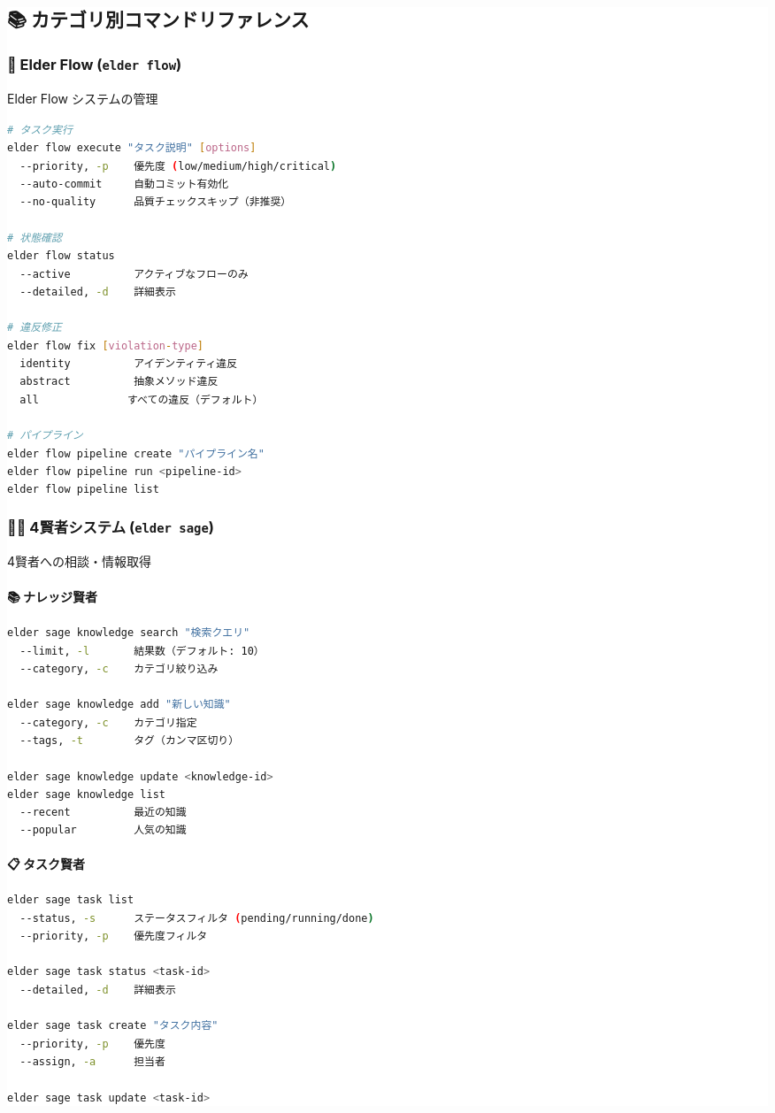 
## 📚 カテゴリ別コマンドリファレンス

### **🌊 Elder Flow (`elder flow`)**

Elder Flow システムの管理

```bash
# タスク実行
elder flow execute "タスク説明" [options]
  --priority, -p    優先度 (low/medium/high/critical)
  --auto-commit     自動コミット有効化
  --no-quality      品質チェックスキップ（非推奨）

# 状態確認
elder flow status
  --active          アクティブなフローのみ
  --detailed, -d    詳細表示

# 違反修正
elder flow fix [violation-type]
  identity          アイデンティティ違反
  abstract          抽象メソッド違反
  all              すべての違反（デフォルト）

# パイプライン
elder flow pipeline create "パイプライン名"
elder flow pipeline run <pipeline-id>
elder flow pipeline list
```

### **🧙‍♂️ 4賢者システム (`elder sage`)**

4賢者への相談・情報取得

#### 📚 ナレッジ賢者
```bash
elder sage knowledge search "検索クエリ"
  --limit, -l       結果数（デフォルト: 10）
  --category, -c    カテゴリ絞り込み

elder sage knowledge add "新しい知識" 
  --category, -c    カテゴリ指定
  --tags, -t        タグ（カンマ区切り）

elder sage knowledge update <knowledge-id>
elder sage knowledge list
  --recent          最近の知識
  --popular         人気の知識
```

#### 📋 タスク賢者
```bash
elder sage task list
  --status, -s      ステータスフィルタ (pending/running/done)
  --priority, -p    優先度フィルタ

elder sage task status <task-id>
  --detailed, -d    詳細表示

elder sage task create "タスク内容"
  --priority, -p    優先度
  --assign, -a      担当者

elder sage task update <task-id>
```